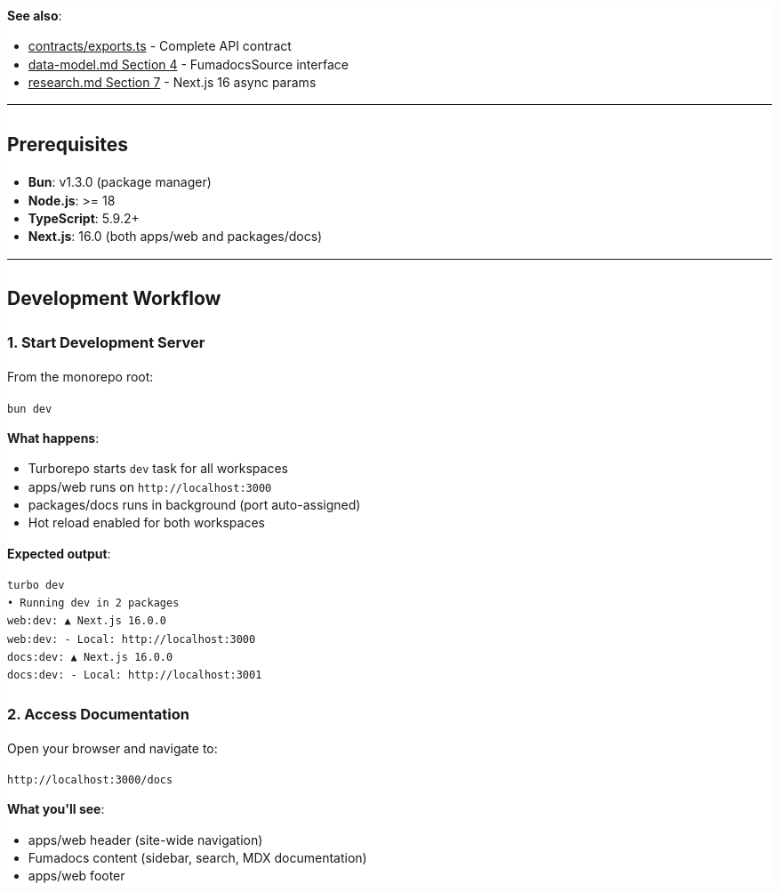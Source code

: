 **See also**:
- [contracts/exports.ts](./contracts/exports.ts) - Complete API contract
- [data-model.md Section 4](./data-model.md#4-fumadocs-source-interface-actual-api-from-fumadocs-core-1605) - FumadocsSource interface
- [research.md Section 7](./research.md#7-nextjs-160-breaking-changes-and-migration) - Next.js 16 async params

---

## Prerequisites

- **Bun**: v1.3.0 (package manager)
- **Node.js**: >= 18
- **TypeScript**: 5.9.2+
- **Next.js**: 16.0 (both apps/web and packages/docs)

---

## Development Workflow

### 1. Start Development Server

From the monorepo root:

```bash
bun dev
```

**What happens**:
- Turborepo starts `dev` task for all workspaces
- apps/web runs on `http://localhost:3000`
- packages/docs runs in background (port auto-assigned)
- Hot reload enabled for both workspaces

**Expected output**:
```
turbo dev
• Running dev in 2 packages
web:dev: ▲ Next.js 16.0.0
web:dev: - Local: http://localhost:3000
docs:dev: ▲ Next.js 16.0.0
docs:dev: - Local: http://localhost:3001
```

### 2. Access Documentation

Open your browser and navigate to:

```
http://localhost:3000/docs
```

**What you'll see**:
- apps/web header (site-wide navigation)
- Fumadocs content (sidebar, search, MDX documentation)
- apps/web footer
